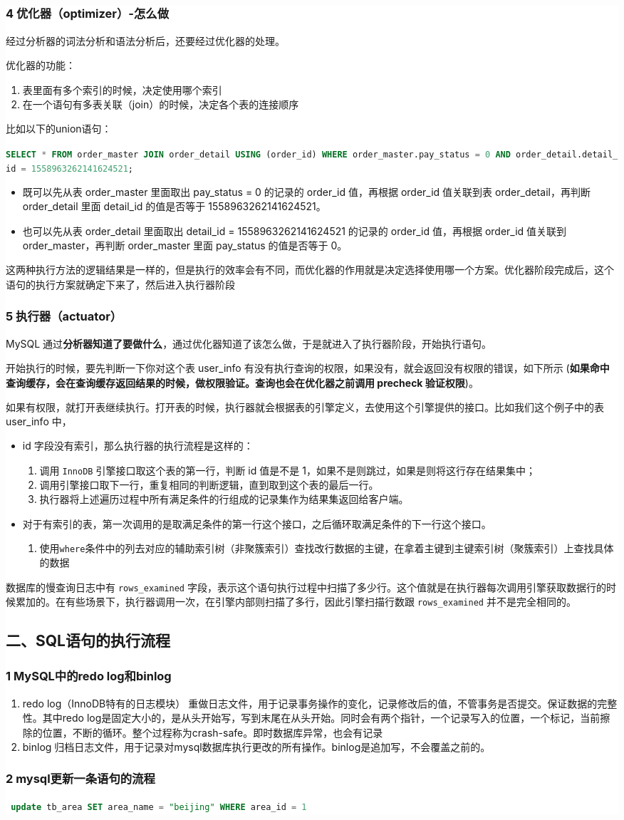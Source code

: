 ### 4 **优化器**（optimizer）-怎么做

经过分析器的词法分析和语法分析后，还要经过优化器的处理。

优化器的功能：

1. 表里面有多个索引的时候，决定使用哪个索引
2. 在一个语句有多表关联（join）的时候，决定各个表的连接顺序

比如以下的union语句：

```sql
SELECT * FROM order_master JOIN order_detail USING (order_id) WHERE order_master.pay_status = 0 AND order_detail.detail_id = 1558963262141624521;
```

- 既可以先从表 order_master 里面取出 pay_status = 0 的记录的 order_id 值，再根据 order_id 值关联到表 order_detail，再判断 order_detail 里面 detail_id 的值是否等于 1558963262141624521。

- 也可以先从表 order_detail 里面取出 detail_id = 1558963262141624521 的记录的 order_id 值，再根据 order_id 值关联到 order_master，再判断 order_master 里面 pay_status 的值是否等于 0。

这两种执行方法的逻辑结果是一样的，但是执行的效率会有不同，而优化器的作用就是决定选择使用哪一个方案。优化器阶段完成后，这个语句的执行方案就确定下来了，然后进入执行器阶段

### 5 **执行器**（actuator）

MySQL 通过**分析器知道了要做什么**，通过优化器知道了该怎么做，于是就进入了执行器阶段，开始执行语句。

开始执行的时候，要先判断一下你对这个表 user_info 有没有执行查询的权限，如果没有，就会返回没有权限的错误，如下所示 (**如果命中查询缓存，会在查询缓存返回结果的时候，做权限验证。查询也会在优化器之前调用 precheck 验证权限**)。

如果有权限，就打开表继续执行。打开表的时候，执行器就会根据表的引擎定义，去使用这个引擎提供的接口。比如我们这个例子中的表 user_info 中，

- id 字段没有索引，那么执行器的执行流程是这样的：
  1. 调用 `InnoDB` 引擎接口取这个表的第一行，判断 id 值是不是 1，如果不是则跳过，如果是则将这行存在结果集中；
  2. 调用引擎接口取下一行，重复相同的判断逻辑，直到取到这个表的最后一行。
  3. 执行器将上述遍历过程中所有满足条件的行组成的记录集作为结果集返回给客户端。

- 对于有索引的表，第一次调用的是取满足条件的第一行这个接口，之后循环取满足条件的下一行这个接口。
  1. 使用`where`条件中的列去对应的辅助索引树（非聚簇索引）查找改行数据的主键，在拿着主键到主键索引树（聚簇索引）上查找具体的数据

数据库的慢查询日志中有 `rows_examined` 字段，表示这个语句执行过程中扫描了多少行。这个值就是在执行器每次调用引擎获取数据行的时候累加的。在有些场景下，执行器调用一次，在引擎内部则扫描了多行，因此引擎扫描行数跟 `rows_examined` 并不是完全相同的。

## 二、SQL语句的执行流程

### 1 MySQL中的redo log和binlog

1. redo log（InnoDB特有的日志模块） 重做日志文件，用于记录事务操作的变化，记录修改后的值，不管事务是否提交。保证数据的完整性。其中redo log是固定大小的，是从头开始写，写到末尾在从头开始。同时会有两个指针，一个记录写入的位置，一个标记，当前擦除的位置，不断的循环。整个过程称为crash-safe。即时数据库异常，也会有记录
2. binlog 归档日志文件，用于记录对mysql数据库执行更改的所有操作。binlog是追加写，不会覆盖之前的。

### 2 mysql更新一条语句的流程

```sql
 update tb_area SET area_name = "beijing" WHERE area_id = 1
```
